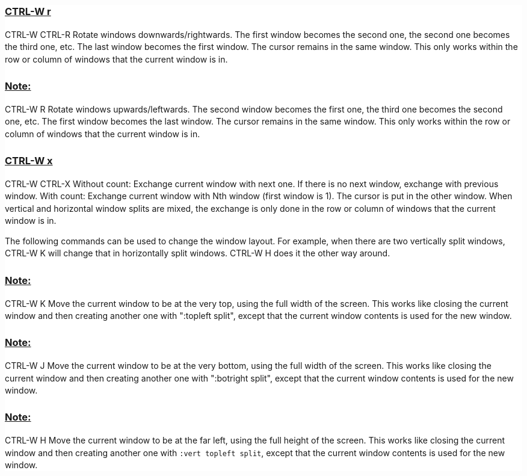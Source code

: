### <a id="CTRL-W_r CTRL-W_CTRL-R E443" class="section-title" href="#CTRL-W_r CTRL-W_CTRL-R E443">CTRL-W r</a>
CTRL-W CTRL-R	Rotate windows downwards/rightwards.  The first window becomes
the second one, the second one becomes the third one, etc.
The last window becomes the first window.  The cursor remains
in the same window.
This only works within the row or column of windows that the
current window is in.

### <a id="CTRL-W_R" class="section-title" href="#CTRL-W_R">Note:</a>
CTRL-W R	Rotate windows upwards/leftwards.  The second window becomes
the first one, the third one becomes the second one, etc.  The
first window becomes the last window.  The cursor remains in
the same window.
This only works within the row or column of windows that the
current window is in.

### <a id="CTRL-W_x CTRL-W_CTRL-X" class="section-title" href="#CTRL-W_x CTRL-W_CTRL-X">CTRL-W x</a>
CTRL-W CTRL-X	Without count: Exchange current window with next one.  If there
is no next window, exchange with previous window.
With count: Exchange current window with Nth window (first
window is 1).  The cursor is put in the other window.
When vertical and horizontal window splits are mixed, the
exchange is only done in the row or column of windows that the
current window is in.

The following commands can be used to change the window layout.  For example,
when there are two vertically split windows, CTRL-W K will change that in
horizontally split windows.  CTRL-W H does it the other way around.

### <a id="CTRL-W_K" class="section-title" href="#CTRL-W_K">Note:</a>
CTRL-W K	Move the current window to be at the very top, using the full
width of the screen.  This works like closing the current
window and then creating another one with ":topleft split",
except that the current window contents is used for the new
window.

### <a id="CTRL-W_J" class="section-title" href="#CTRL-W_J">Note:</a>
CTRL-W J	Move the current window to be at the very bottom, using the
full width of the screen.  This works like closing the current
window and then creating another one with ":botright split",
except that the current window contents is used for the new
window.

### <a id="CTRL-W_H" class="section-title" href="#CTRL-W_H">Note:</a>
CTRL-W H	Move the current window to be at the far left, using the
full height of the screen.  This works like closing the
current window and then creating another one with
`:vert topleft split`, except that the current window contents
is used for the new window.
